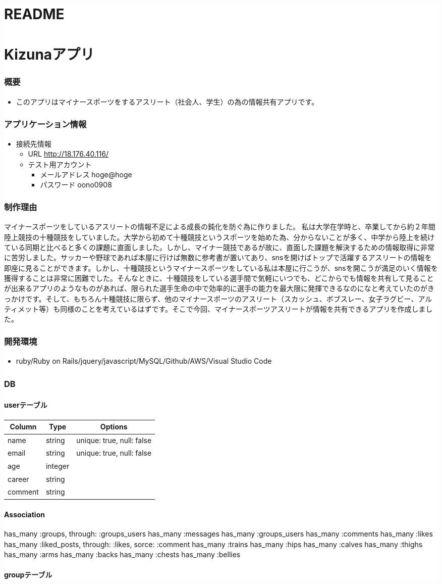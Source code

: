 # README
# Kizunaアプリ

### 概要
- このアプリはマイナースポーツをするアスリート（社会人、学生）の為の情報共有アプリです。
### アプリケーション情報
- 接続先情報
  - URL http://18.176.40.116/
  - テスト用アカウント
    - メールアドレス hoge@hoge
    - パスワード oono0908
### 制作理由
  マイナースポーツをしているアスリートの情報不足による成長の鈍化を防ぐ為に作りました。
  私は大学在学時と、卒業してから約２年間陸上競技の十種競技をしていました。大学から初めて十種競技というスポーツを始めた為、分からないことが多く、中学から陸上を続けている同期と比べると多くの課題に直面しました。しかし、マイナー競技であるが故に、直面した課題を解決するための情報取得に非常に苦労しました。サッカーや野球であれば本屋に行けば無数に参考書が置いてあり、snsを開けばトップで活躍するアスリートの情報を即座に見ることができます。しかし、十種競技というマイナースポーツをしている私は本屋に行こうが、snsを開こうが満足のいく情報を獲得することは非常に困難でした。そんなときに、十種競技をしている選手間で気軽にいつでも、どこからでも情報を共有して見ることが出来るアプリのようなものがあれば、限られた選手生命の中で効率的に選手の能力を最大限に発揮できるなのになと考えていたのがきっかけです。そして、もちろん十種競技に限らず、他のマイナースポーツのアスリート（スカッシュ、ボブスレー、女子ラグビー、アルティメット等）も同様のことを考えているはずです。そこで今回、マイナースポーツアスリートが情報を共有できるアプリを作成しました。
### 開発環境
  - ruby/Ruby on Rails/jquery/javascript/MySQL/Github/AWS/Visual Studio Code
### DB
#### userテーブル

|Column|Type|Options|
|------|----|-------|
|name|string|unique: true, null: false|
|email|string|unique: true, null: false|
|age|integer|
|career|string|
|comment|string|
#### Association
has_many :groups, through: :groups_users
has_many :messages
has_many :groups_users
has_many :comments
has_many :likes
has_many :liked_posts, through: :likes, sorce: :comment
has_many :trains
has_many :hips
has_many :calves
has_many :thighs
has_many :arms
has_many :backs
has_many :chests
has_many :bellies
#### groupテーブル

